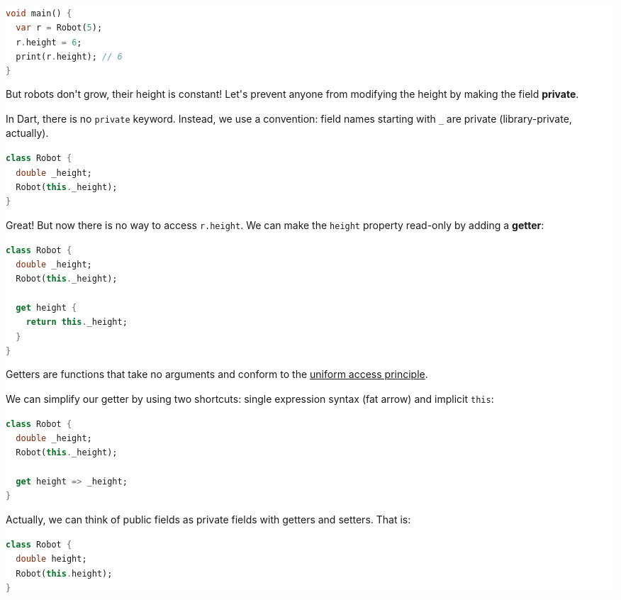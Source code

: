 ```dart
void main() {
  var r = Robot(5);
  r.height = 6;
  print(r.height); // 6
}
```

But robots don't grow, their height is constant! Let's prevent anyone from modifying the height by making the field **private**.

In Dart, there is no `private` keyword. Instead, we use a convention: field names starting with `_` are private (library-private, actually).

```dart
class Robot {
  double _height;
  Robot(this._height);
}
```

Great! But now there is no way to access `r.height`. We can make the `height` property read-only by adding a **getter**:

```dart
class Robot {
  double _height;
  Robot(this._height);

  get height {
    return this._height;
  }
}
```

Getters are functions that take no arguments and conform to the [uniform access principle](https://en.wikipedia.org/wiki/Uniform_access_principle).

We can simplify our getter by using two shortcuts: single expression syntax (fat arrow) and implicit `this`:

```dart
class Robot {
  double _height;
  Robot(this._height);

  get height => _height;
}
```

Actually, we can think of public fields as private fields with getters and setters. That is:

```dart
class Robot {
  double height;
  Robot(this.height);
}
```
